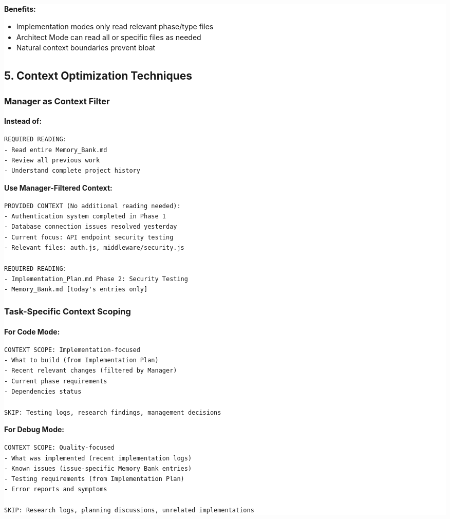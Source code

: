 **Benefits:**
- Implementation modes only read relevant phase/type files
- Architect Mode can read all or specific files as needed
- Natural context boundaries prevent bloat

## 5. Context Optimization Techniques

### **Manager as Context Filter**

**Instead of:**
```
REQUIRED READING:
- Read entire Memory_Bank.md
- Review all previous work
- Understand complete project history
```

**Use Manager-Filtered Context:**
```
PROVIDED CONTEXT (No additional reading needed):
- Authentication system completed in Phase 1
- Database connection issues resolved yesterday  
- Current focus: API endpoint security testing
- Relevant files: auth.js, middleware/security.js

REQUIRED READING:
- Implementation_Plan.md Phase 2: Security Testing
- Memory_Bank.md [today's entries only]
```

### **Task-Specific Context Scoping**

**For Code Mode:**
```
CONTEXT SCOPE: Implementation-focused
- What to build (from Implementation Plan)
- Recent relevant changes (filtered by Manager)
- Current phase requirements
- Dependencies status

SKIP: Testing logs, research findings, management decisions
```

**For Debug Mode:**
```
CONTEXT SCOPE: Quality-focused  
- What was implemented (recent implementation logs)
- Known issues (issue-specific Memory Bank entries)
- Testing requirements (from Implementation Plan)
- Error reports and symptoms

SKIP: Research logs, planning discussions, unrelated implementations
```
